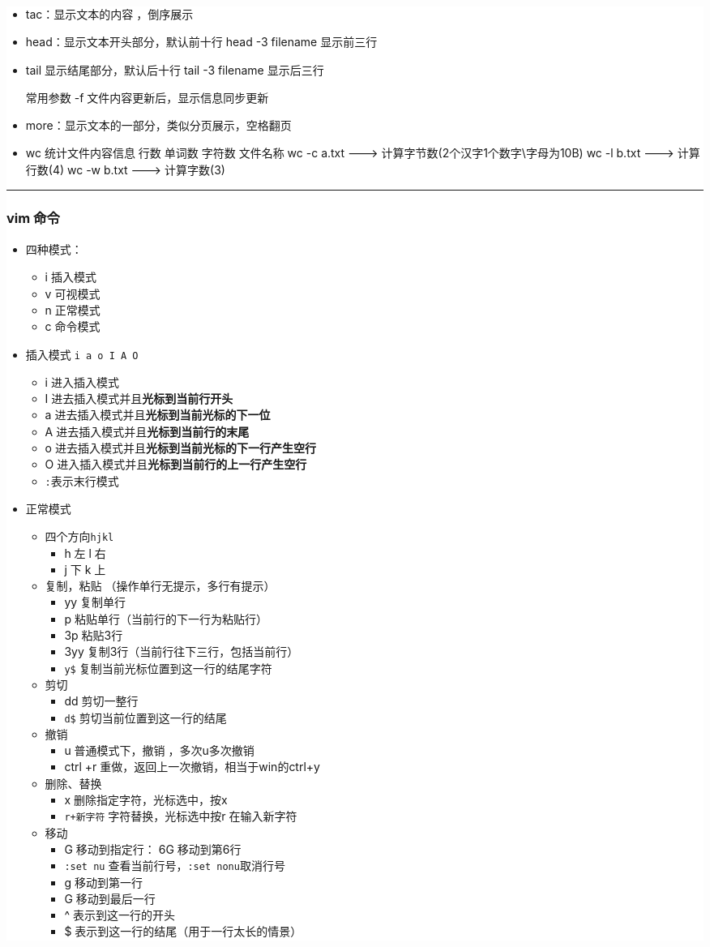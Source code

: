 - tac：显示文本的内容 ，倒序展示

- head：显示文本开头部分，默认前十行
   head -3 filename  显示前三行

- tail   显示结尾部分，默认后十行
   tail -3 filename  显示后三行

   常用参数 -f   文件内容更新后，显示信息同步更新

- more：显示文本的一部分，类似分页展示，空格翻页

- wc  统计文件内容信息
   行数   单词数  字符数   文件名称
   wc -c a.txt   ---> 计算字节数(2个汉字1个数字\字母为10B)
   wc -l b.txt   ---> 计算行数(4)
   wc -w b.txt   ---> 计算字数(3)

---

### vim 命令

- 四种模式：
  	
   - i  插入模式
   - v  可视模式
   - n  正常模式
   - c  命令模式
   
- 插入模式 `i a o I A O`

   - i  进入插入模式
   - I  进去插入模式并且**光标到当前行开头**
   - a  进去插入模式并且**光标到当前光标的下一位**
   - A  进去插入模式并且**光标到当前行的末尾**
   - o  进去插入模式并且**光标到当前光标的下一行产生空行**
   - O  进入插入模式并且**光标到当前行的上一行产生空行**
   - `:`表示末行模式

- 正常模式

   - 四个方向`hjkl`
      - h 左  l 右
      - j 下  k 上
   - 复制，粘贴 （操作单行无提示，多行有提示）
      - yy  复制单行
      - p  粘贴单行（当前行的下一行为粘贴行）
      - 3p  粘贴3行
      - 3yy 复制3行（当前行往下三行，包括当前行）
      - `y$` 复制当前光标位置到这一行的结尾字符
   - 剪切
      - dd 剪切一整行
      - `d$` 剪切当前位置到这一行的结尾
   - 撤销
      - u 普通模式下，撤销 ，多次u多次撤销
      - ctrl +r 重做，返回上一次撤销，相当于win的ctrl+y
   - 删除、替换
      - x 删除指定字符，光标选中，按x
      - `r+新字符`  字符替换，光标选中按r 在输入新字符
   - 移动
      - G 移动到指定行： 6G 移动到第6行
      - `:set nu` 查看当前行号，`:set nonu`取消行号
      - g  移动到第一行
      - G  移动到最后一行
      - ^ 表示到这一行的开头
      - $ 表示到这一行的结尾（用于一行太长的情景）
